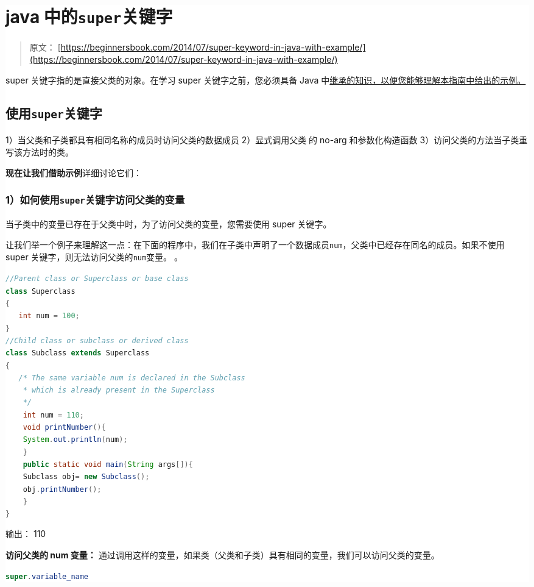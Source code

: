 # java 中的`super`关键字

> 原文： [https://beginnersbook.com/2014/07/super-keyword-in-java-with-example/](https://beginnersbook.com/2014/07/super-keyword-in-java-with-example/)

super 关键字指的是直接父类的对象。在学习 super 关键字之前，您必须具备 Java 中[继承的知识，以便您能够理解本指南中给出的示例。](https://beginnersbook.com/2013/03/inheritance-in-java/)

## 使用`super`关键字

1）当父类和子类都具有相同名称的成员时访问父类的数据成员
2）显式调用父类
的 no-arg 和参数化构造函数 3）访问父类的方法当子类重写该方法时的类。

**现在让我们借助示例**详细讨论它们：

### 1）如何使用`super`关键字访问父类的变量

当子类中的变量已存在于父类中时，为了访问父类的变量，您需要使用 super 关键字。

让我们举一个例子来理解这一点：在下面的程序中，我们在子类中声明了一个数据成员`num`，父类中已经存在同名的成员。如果不使用 super 关键字，则无法访问父类的`num`变量。 。

```java
//Parent class or Superclass or base class
class Superclass
{
   int num = 100;
}
//Child class or subclass or derived class
class Subclass extends Superclass
{
   /* The same variable num is declared in the Subclass
    * which is already present in the Superclass
    */
    int num = 110;
    void printNumber(){
	System.out.println(num);
    }
    public static void main(String args[]){
	Subclass obj= new Subclass();
	obj.printNumber();	
    }
}
```

输出：
110

**访问父类的 num 变量：**
通过调用这样的变量，如果类（父类和子类）具有相同的变量，我们可以访问父类的变量。

```java
super.variable_name
```
